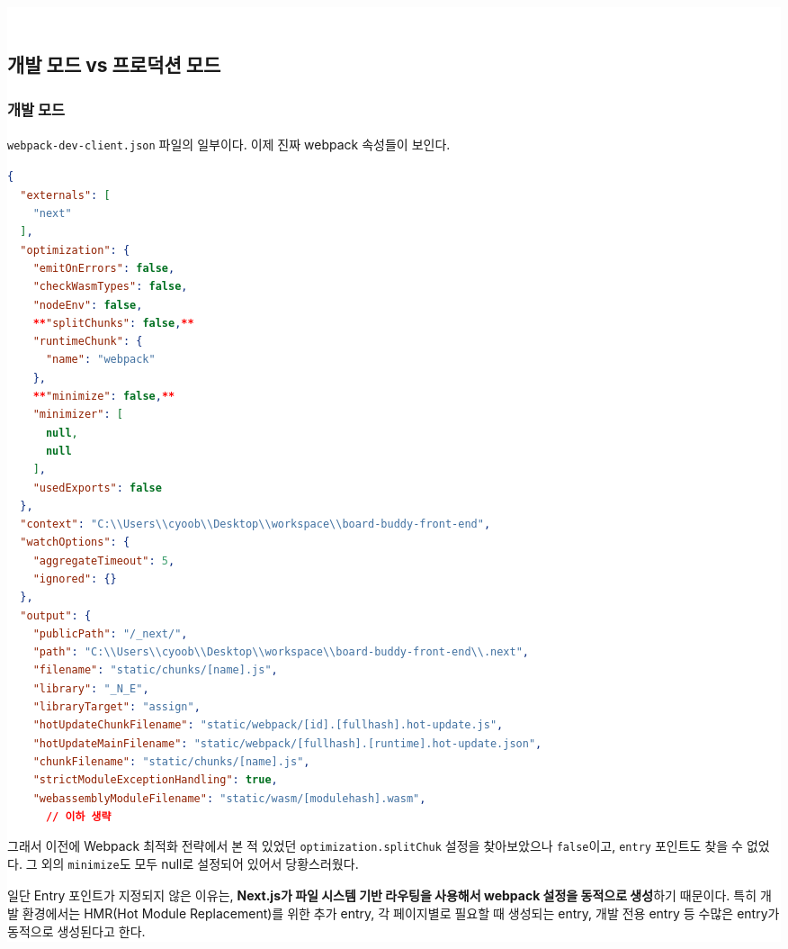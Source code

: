 <br/>

## 개발 모드 vs 프로덕션 모드

### 개발 모드

`webpack-dev-client.json` 파일의 일부이다. 이제 진짜 webpack 속성들이 보인다.

```json
{
  "externals": [
    "next"
  ],
  "optimization": {
    "emitOnErrors": false,
    "checkWasmTypes": false,
    "nodeEnv": false,
    **"splitChunks": false,**
    "runtimeChunk": {
      "name": "webpack"
    },
    **"minimize": false,**
    "minimizer": [
      null,
      null
    ],
    "usedExports": false
  },
  "context": "C:\\Users\\cyoob\\Desktop\\workspace\\board-buddy-front-end",
  "watchOptions": {
    "aggregateTimeout": 5,
    "ignored": {}
  },
  "output": {
    "publicPath": "/_next/",
    "path": "C:\\Users\\cyoob\\Desktop\\workspace\\board-buddy-front-end\\.next",
    "filename": "static/chunks/[name].js",
    "library": "_N_E",
    "libraryTarget": "assign",
    "hotUpdateChunkFilename": "static/webpack/[id].[fullhash].hot-update.js",
    "hotUpdateMainFilename": "static/webpack/[fullhash].[runtime].hot-update.json",
    "chunkFilename": "static/chunks/[name].js",
    "strictModuleExceptionHandling": true,
    "webassemblyModuleFilename": "static/wasm/[modulehash].wasm",
	  // 이하 생략
```

그래서 이전에 Webpack 최적화 전략에서 본 적 있었던 `optimization.splitChuk` 설정을 찾아보았으나 `false`이고, `entry` 포인트도 찾을 수 없었다. 그 외의 `minimize`도 모두 null로 설정되어 있어서 당황스러웠다.

일단 Entry 포인트가 지정되지 않은 이유는, **Next.js가 파일 시스템 기반 라우팅을 사용해서 webpack 설정을 동적으로 생성**하기 때문이다. 특히 개발 환경에서는 HMR(Hot Module Replacement)를 위한 추가 entry, 각 페이지별로 필요할 때 생성되는 entry, 개발 전용 entry 등 수많은 entry가 동적으로 생성된다고 한다.
